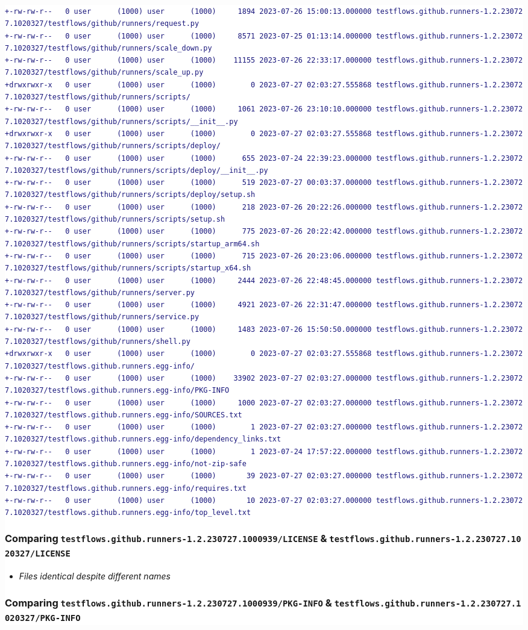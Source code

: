 ```diff
+-rw-rw-r--   0 user      (1000) user      (1000)     1894 2023-07-26 15:00:13.000000 testflows.github.runners-1.2.230727.1020327/testflows/github/runners/request.py
+-rw-rw-r--   0 user      (1000) user      (1000)     8571 2023-07-25 01:13:14.000000 testflows.github.runners-1.2.230727.1020327/testflows/github/runners/scale_down.py
+-rw-rw-r--   0 user      (1000) user      (1000)    11155 2023-07-26 22:33:17.000000 testflows.github.runners-1.2.230727.1020327/testflows/github/runners/scale_up.py
+drwxrwxr-x   0 user      (1000) user      (1000)        0 2023-07-27 02:03:27.555868 testflows.github.runners-1.2.230727.1020327/testflows/github/runners/scripts/
+-rw-rw-r--   0 user      (1000) user      (1000)     1061 2023-07-26 23:10:10.000000 testflows.github.runners-1.2.230727.1020327/testflows/github/runners/scripts/__init__.py
+drwxrwxr-x   0 user      (1000) user      (1000)        0 2023-07-27 02:03:27.555868 testflows.github.runners-1.2.230727.1020327/testflows/github/runners/scripts/deploy/
+-rw-rw-r--   0 user      (1000) user      (1000)      655 2023-07-24 22:39:23.000000 testflows.github.runners-1.2.230727.1020327/testflows/github/runners/scripts/deploy/__init__.py
+-rw-rw-r--   0 user      (1000) user      (1000)      519 2023-07-27 00:03:37.000000 testflows.github.runners-1.2.230727.1020327/testflows/github/runners/scripts/deploy/setup.sh
+-rw-rw-r--   0 user      (1000) user      (1000)      218 2023-07-26 20:22:26.000000 testflows.github.runners-1.2.230727.1020327/testflows/github/runners/scripts/setup.sh
+-rw-rw-r--   0 user      (1000) user      (1000)      775 2023-07-26 20:22:42.000000 testflows.github.runners-1.2.230727.1020327/testflows/github/runners/scripts/startup_arm64.sh
+-rw-rw-r--   0 user      (1000) user      (1000)      715 2023-07-26 20:23:06.000000 testflows.github.runners-1.2.230727.1020327/testflows/github/runners/scripts/startup_x64.sh
+-rw-rw-r--   0 user      (1000) user      (1000)     2444 2023-07-26 22:48:45.000000 testflows.github.runners-1.2.230727.1020327/testflows/github/runners/server.py
+-rw-rw-r--   0 user      (1000) user      (1000)     4921 2023-07-26 22:31:47.000000 testflows.github.runners-1.2.230727.1020327/testflows/github/runners/service.py
+-rw-rw-r--   0 user      (1000) user      (1000)     1483 2023-07-26 15:50:50.000000 testflows.github.runners-1.2.230727.1020327/testflows/github/runners/shell.py
+drwxrwxr-x   0 user      (1000) user      (1000)        0 2023-07-27 02:03:27.555868 testflows.github.runners-1.2.230727.1020327/testflows.github.runners.egg-info/
+-rw-rw-r--   0 user      (1000) user      (1000)    33902 2023-07-27 02:03:27.000000 testflows.github.runners-1.2.230727.1020327/testflows.github.runners.egg-info/PKG-INFO
+-rw-rw-r--   0 user      (1000) user      (1000)     1000 2023-07-27 02:03:27.000000 testflows.github.runners-1.2.230727.1020327/testflows.github.runners.egg-info/SOURCES.txt
+-rw-rw-r--   0 user      (1000) user      (1000)        1 2023-07-27 02:03:27.000000 testflows.github.runners-1.2.230727.1020327/testflows.github.runners.egg-info/dependency_links.txt
+-rw-rw-r--   0 user      (1000) user      (1000)        1 2023-07-24 17:57:22.000000 testflows.github.runners-1.2.230727.1020327/testflows.github.runners.egg-info/not-zip-safe
+-rw-rw-r--   0 user      (1000) user      (1000)       39 2023-07-27 02:03:27.000000 testflows.github.runners-1.2.230727.1020327/testflows.github.runners.egg-info/requires.txt
+-rw-rw-r--   0 user      (1000) user      (1000)       10 2023-07-27 02:03:27.000000 testflows.github.runners-1.2.230727.1020327/testflows.github.runners.egg-info/top_level.txt
```

### Comparing `testflows.github.runners-1.2.230727.1000939/LICENSE` & `testflows.github.runners-1.2.230727.1020327/LICENSE`

 * *Files identical despite different names*

### Comparing `testflows.github.runners-1.2.230727.1000939/PKG-INFO` & `testflows.github.runners-1.2.230727.1020327/PKG-INFO`
